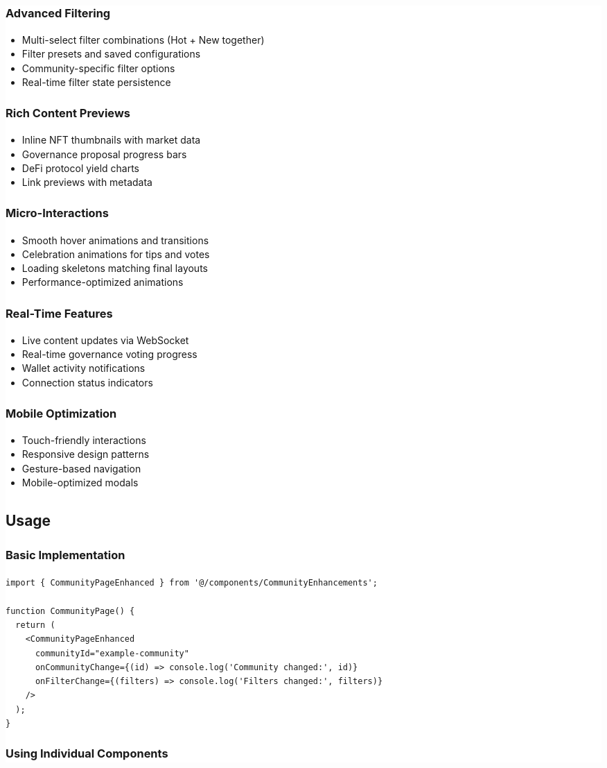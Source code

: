 ### Advanced Filtering
- Multi-select filter combinations (Hot + New together)
- Filter presets and saved configurations
- Community-specific filter options
- Real-time filter state persistence

### Rich Content Previews
- Inline NFT thumbnails with market data
- Governance proposal progress bars
- DeFi protocol yield charts
- Link previews with metadata

### Micro-Interactions
- Smooth hover animations and transitions
- Celebration animations for tips and votes
- Loading skeletons matching final layouts
- Performance-optimized animations

### Real-Time Features
- Live content updates via WebSocket
- Real-time governance voting progress
- Wallet activity notifications
- Connection status indicators

### Mobile Optimization
- Touch-friendly interactions
- Responsive design patterns
- Gesture-based navigation
- Mobile-optimized modals

## Usage

### Basic Implementation

```tsx
import { CommunityPageEnhanced } from '@/components/CommunityEnhancements';

function CommunityPage() {
  return (
    <CommunityPageEnhanced
      communityId="example-community"
      onCommunityChange={(id) => console.log('Community changed:', id)}
      onFilterChange={(filters) => console.log('Filters changed:', filters)}
    />
  );
}
```

### Using Individual Components
